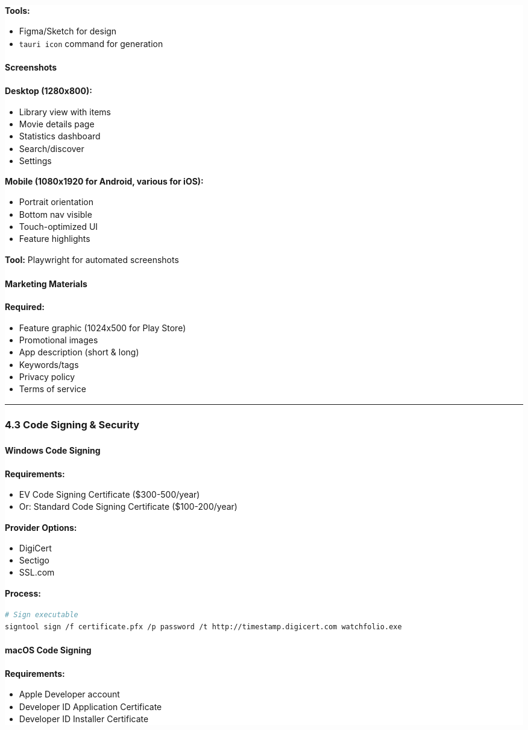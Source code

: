 **Tools:**
- Figma/Sketch for design
- `tauri icon` command for generation

#### Screenshots

**Desktop (1280x800):**
- Library view with items
- Movie details page
- Statistics dashboard
- Search/discover
- Settings

**Mobile (1080x1920 for Android, various for iOS):**
- Portrait orientation
- Bottom nav visible
- Touch-optimized UI
- Feature highlights

**Tool:** Playwright for automated screenshots

#### Marketing Materials

**Required:**
- Feature graphic (1024x500 for Play Store)
- Promotional images
- App description (short & long)
- Keywords/tags
- Privacy policy
- Terms of service

---

### 4.3 Code Signing & Security

#### Windows Code Signing

**Requirements:**
- EV Code Signing Certificate ($300-500/year)
- Or: Standard Code Signing Certificate ($100-200/year)

**Provider Options:**
- DigiCert
- Sectigo
- SSL.com

**Process:**
```bash
# Sign executable
signtool sign /f certificate.pfx /p password /t http://timestamp.digicert.com watchfolio.exe
```

#### macOS Code Signing

**Requirements:**
- Apple Developer account
- Developer ID Application Certificate
- Developer ID Installer Certificate
